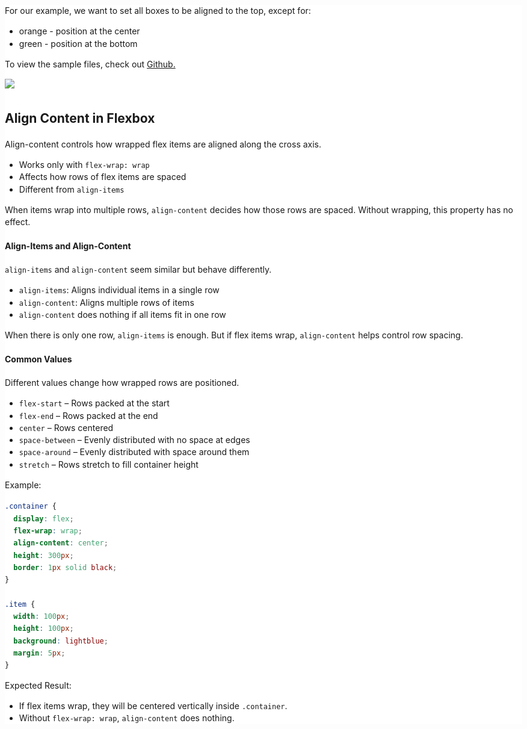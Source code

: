 For our example, we want to set all boxes to be aligned to the top, except for:

- orange - position at the center 
- green - position at the bottom

To view the sample files, check out [Github.](https://github.com/joseeden/joeden/tree/master/docs/021-Software-Engineering/009-Web-Development/000-Projects/001-Basics/014-CSS-Align-Self)

<div class="img-center"> 

![](/img/docs/Screenshot-2025-04-01-004704.png)

</div>


## Align Content in Flexbox

Align-content controls how wrapped flex items are aligned along the cross axis. 

- Works only with `flex-wrap: wrap`
- Affects how rows of flex items are spaced
- Different from `align-items`

When items wrap into multiple rows, `align-content` decides how those rows are spaced. Without wrapping, this property has no effect.

#### Align-Items and Align-Content

`align-items` and `align-content` seem similar but behave differently.

- `align-items`: Aligns individual items in a single row
- `align-content`: Aligns multiple rows of items
- `align-content` does nothing if all items fit in one row

When there is only one row, `align-items` is enough. But if flex items wrap, `align-content` helps control row spacing.

#### Common Values 

Different values change how wrapped rows are positioned.

- `flex-start` – Rows packed at the start
- `flex-end` – Rows packed at the end
- `center` – Rows centered
- `space-between` – Evenly distributed with no space at edges
- `space-around` – Evenly distributed with space around them
- `stretch` – Rows stretch to fill container height

Example:

```css
.container {
  display: flex;
  flex-wrap: wrap;
  align-content: center;
  height: 300px;
  border: 1px solid black;
}

.item {
  width: 100px;
  height: 100px;
  background: lightblue;
  margin: 5px;
}
```

Expected Result:
- If flex items wrap, they will be centered vertically inside `.container`.
- Without `flex-wrap: wrap`, `align-content` does nothing.
